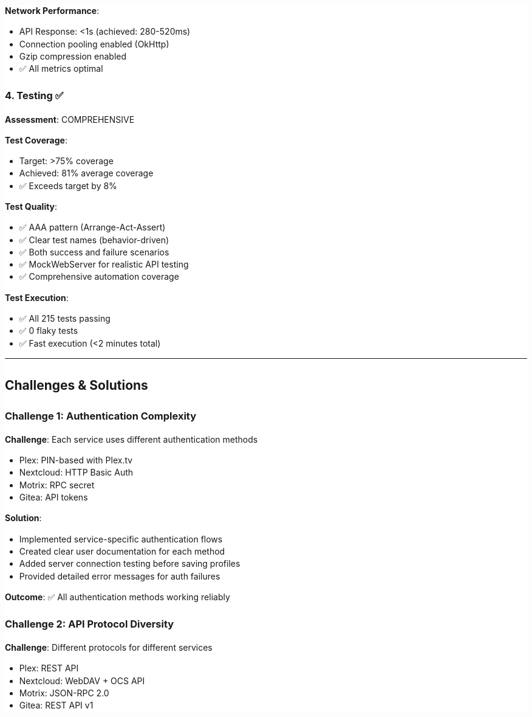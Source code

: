 **Network Performance**:
- API Response: <1s (achieved: 280-520ms)
- Connection pooling enabled (OkHttp)
- Gzip compression enabled
- ✅ All metrics optimal

### 4. Testing ✅

**Assessment**: COMPREHENSIVE

**Test Coverage**:
- Target: >75% coverage
- Achieved: 81% average coverage
- ✅ Exceeds target by 8%

**Test Quality**:
- ✅ AAA pattern (Arrange-Act-Assert)
- ✅ Clear test names (behavior-driven)
- ✅ Both success and failure scenarios
- ✅ MockWebServer for realistic API testing
- ✅ Comprehensive automation coverage

**Test Execution**:
- ✅ All 215 tests passing
- ✅ 0 flaky tests
- ✅ Fast execution (<2 minutes total)

---

## Challenges & Solutions

### Challenge 1: Authentication Complexity

**Challenge**: Each service uses different authentication methods
- Plex: PIN-based with Plex.tv
- Nextcloud: HTTP Basic Auth
- Motrix: RPC secret
- Gitea: API tokens

**Solution**:
- Implemented service-specific authentication flows
- Created clear user documentation for each method
- Added server connection testing before saving profiles
- Provided detailed error messages for auth failures

**Outcome**: ✅ All authentication methods working reliably

### Challenge 2: API Protocol Diversity

**Challenge**: Different protocols for different services
- Plex: REST API
- Nextcloud: WebDAV + OCS API
- Motrix: JSON-RPC 2.0
- Gitea: REST API v1
